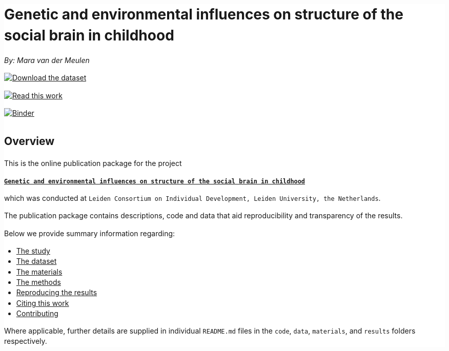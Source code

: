 
























# Genetic and environmental influences on structure of the social brain in childhood

*By: Mara van der Meulen*



[![Download the dataset](https://img.shields.io/badge/download-Raw%20data-9cf.svg)](`data-url`)


[![Read this work](https://img.shields.io/badge/read-Published%20manuscript-red.svg)](https://doi.org/10.1016/j.dcn.2020.100782)

[![Binder](https://mybinder.org/badge_logo.svg)](https://mybinder.org/v2/gh/maravandermeulen/heritability-social-brain/HEAD?urlpath=notebooks/code/vanderMeulen_DCN_2020_Script_Visualization_WithinTwinCorrelations.Rmd)



## Overview
This is the online publication package for the project

[**`Genetic and environmental influences on structure of the social brain in childhood`**](`https://doi.org/10.1016/j.dcn.2020.100782`)

which was conducted at `Leiden Consortium on Individual Development, Leiden University, the Netherlands`.

The publication package contains descriptions, code and data that aid reproducibility and transparency of the results.

Below we provide summary information regarding:
- [The study](#study)
- [The dataset](#data)
- [The materials](#materials)
- [The methods](#methods)
- [Reproducing the results](#reproduce)
- [Citing this work](#cite)
- [Contributing](#contribute)

Where applicable, further details are supplied in individual `README.md` files in the `code`, `data`, `materials`, and `results` folders respectively.
